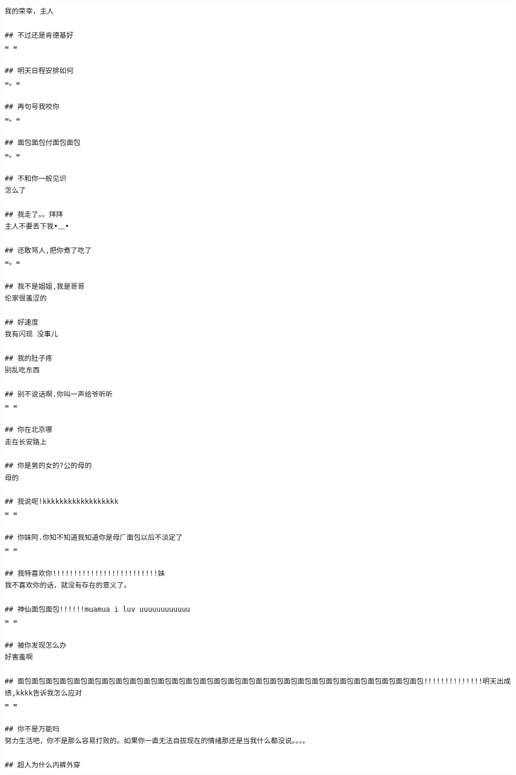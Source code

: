 ~~~~(>_<)~~~~我错了原谅我吧
我的荣幸，主人

## 不过还是肯德基好
= =

## 明天日程安排如何
=。=

## 再句号我咬你
=。=

## 面包面包付面包面包
=。=

## 不和你一般见识
怎么了

## 我走了。。拜拜
主人不要丢下我•﹏•

## 还敢骂人,把你煮了吃了
=。=

## 我不是姐姐,我是哥哥
伦家很羞涩的

## 好速度
我有闪现 没事儿

## 我的肚子疼
别乱吃东西

## 别不说话啊.你叫一声给爷听听
= =

## 你在北京哪
走在长安路上

## 你是男的女的?公的母的
母的

## 我说呢!kkkkkkkkkkkkkkkkkk
= =

## 你妹阿.你知不知道我知道你是母⺁面包以后不淡定了
= =

## 我特喜欢你!!!!!!!!!!!!!!!!!!!!!!!!!妹
我不喜欢你的话，就没有存在的意义了。

## 神仙面包面包!!!!!!muamua i luv uuuuuuuuuuuu
= =

## 被你发现怎么办
好害羞啊

## 面包面包面包面包面包面包面包面包面包面包面包面包面包面包面包面包面包面包面包面包面包面包面包面包面包面包面包面包面包!!!!!!!!!!!!!!明天出成绩,kkkk告诉我怎么应对
= =

## 你不是万能吗
努力生活吧，你不是那么容易打败的。如果你一直无法自拔现在的情绪那还是当我什么都没说。。。。

## 超人为什么内裤外穿
~~~~